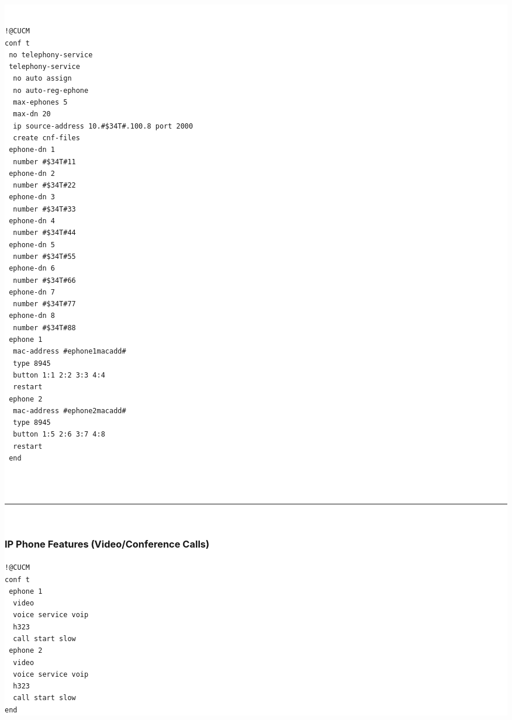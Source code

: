 <br>

~~~
!@CUCM
conf t
 no telephony-service
 telephony-service
  no auto assign
  no auto-reg-ephone
  max-ephones 5
  max-dn 20
  ip source-address 10.#$34T#.100.8 port 2000
  create cnf-files
 ephone-dn 1
  number #$34T#11
 ephone-dn 2
  number #$34T#22
 ephone-dn 3
  number #$34T#33
 ephone-dn 4
  number #$34T#44
 ephone-dn 5
  number #$34T#55
 ephone-dn 6
  number #$34T#66
 ephone-dn 7
  number #$34T#77
 ephone-dn 8
  number #$34T#88
 ephone 1
  mac-address #ephone1macadd#
  type 8945
  button 1:1 2:2 3:3 4:4
  restart
 ephone 2
  mac-address #ephone2macadd#
  type 8945
  button 1:5 2:6 3:7 4:8
  restart
 end
~~~

<br>
<br>

---
&nbsp;

### IP Phone Features (Video/Conference Calls)
~~~
!@CUCM
conf t
 ephone 1
  video
  voice service voip
  h323
  call start slow
 ephone 2
  video
  voice service voip
  h323
  call start slow
end
~~~
